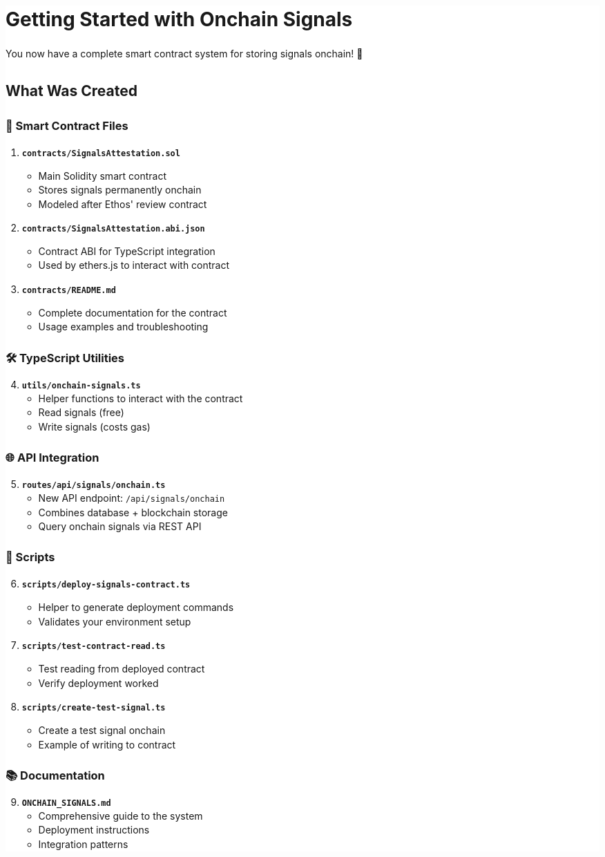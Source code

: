 # Getting Started with Onchain Signals

You now have a complete smart contract system for storing signals onchain! 🎉

## What Was Created

### 📁 Smart Contract Files

1. **`contracts/SignalsAttestation.sol`**
   - Main Solidity smart contract
   - Stores signals permanently onchain
   - Modeled after Ethos' review contract

2. **`contracts/SignalsAttestation.abi.json`**
   - Contract ABI for TypeScript integration
   - Used by ethers.js to interact with contract

3. **`contracts/README.md`**
   - Complete documentation for the contract
   - Usage examples and troubleshooting

### 🛠️ TypeScript Utilities

4. **`utils/onchain-signals.ts`**
   - Helper functions to interact with the contract
   - Read signals (free)
   - Write signals (costs gas)

### 🌐 API Integration

5. **`routes/api/signals/onchain.ts`**
   - New API endpoint: `/api/signals/onchain`
   - Combines database + blockchain storage
   - Query onchain signals via REST API

### 📜 Scripts

6. **`scripts/deploy-signals-contract.ts`**
   - Helper to generate deployment commands
   - Validates your environment setup

7. **`scripts/test-contract-read.ts`**
   - Test reading from deployed contract
   - Verify deployment worked

8. **`scripts/create-test-signal.ts`**
   - Create a test signal onchain
   - Example of writing to contract

### 📚 Documentation

9. **`ONCHAIN_SIGNALS.md`**
   - Comprehensive guide to the system
   - Deployment instructions
   - Integration patterns
